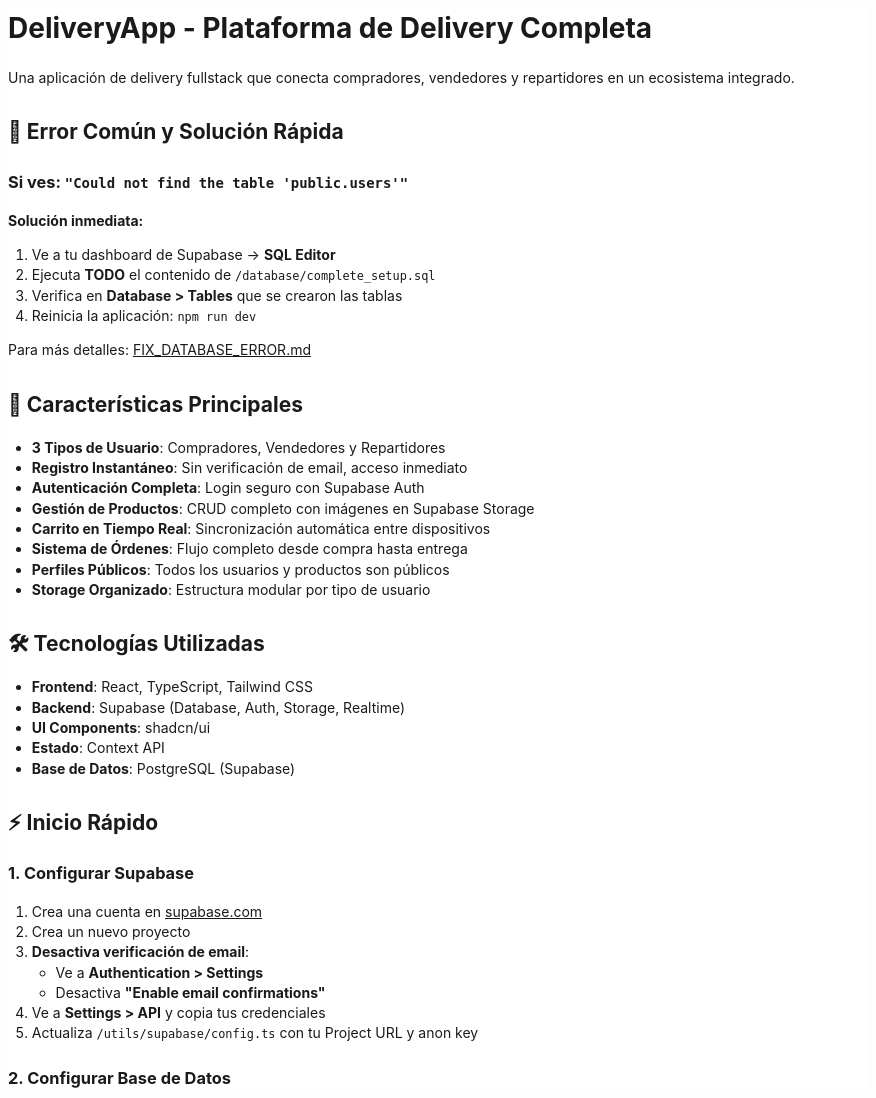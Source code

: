 # DeliveryApp - Plataforma de Delivery Completa

Una aplicación de delivery fullstack que conecta compradores, vendedores y repartidores en un ecosistema integrado.

## 🚨 Error Común y Solución Rápida

### Si ves: `"Could not find the table 'public.users'"`

**Solución inmediata:**
1. Ve a tu dashboard de Supabase → **SQL Editor**
2. Ejecuta **TODO** el contenido de `/database/complete_setup.sql`
3. Verifica en **Database > Tables** que se crearon las tablas
4. Reinicia la aplicación: `npm run dev`

Para más detalles: [FIX_DATABASE_ERROR.md](./FIX_DATABASE_ERROR.md)

## 🚀 Características Principales

- **3 Tipos de Usuario**: Compradores, Vendedores y Repartidores
- **Registro Instantáneo**: Sin verificación de email, acceso inmediato
- **Autenticación Completa**: Login seguro con Supabase Auth
- **Gestión de Productos**: CRUD completo con imágenes en Supabase Storage
- **Carrito en Tiempo Real**: Sincronización automática entre dispositivos
- **Sistema de Órdenes**: Flujo completo desde compra hasta entrega
- **Perfiles Públicos**: Todos los usuarios y productos son públicos
- **Storage Organizado**: Estructura modular por tipo de usuario

## 🛠 Tecnologías Utilizadas

- **Frontend**: React, TypeScript, Tailwind CSS
- **Backend**: Supabase (Database, Auth, Storage, Realtime)
- **UI Components**: shadcn/ui
- **Estado**: Context API
- **Base de Datos**: PostgreSQL (Supabase)

## ⚡ Inicio Rápido

### 1. Configurar Supabase

1. Crea una cuenta en [supabase.com](https://supabase.com)
2. Crea un nuevo proyecto
3. **Desactiva verificación de email**:
   - Ve a **Authentication > Settings**
   - Desactiva **"Enable email confirmations"**
4. Ve a **Settings > API** y copia tus credenciales
5. Actualiza `/utils/supabase/config.ts` con tu Project URL y anon key

### 2. Configurar Base de Datos
